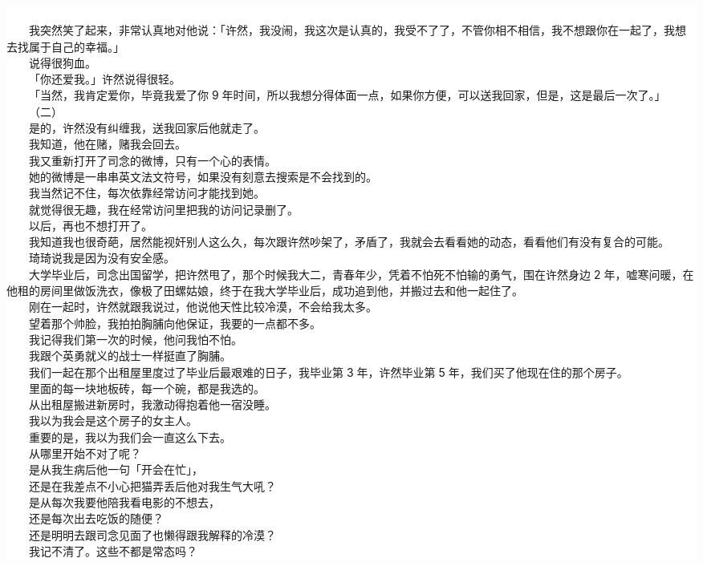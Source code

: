 <br>   
&emsp;&emsp;我突然笑了起来，非常认真地对他说：「许然，我没闹，我这次是认真的，我受不了了，不管你相不相信，我不想跟你在一起了，我想去找属于自己的幸福。」  
<br>   
&emsp;&emsp;说得很狗血。  
<br>   
&emsp;&emsp;「你还爱我。」许然说得很轻。  
<br>   
&emsp;&emsp;「当然，我肯定爱你，毕竟我爱了你 9 年时间，所以我想分得体面一点，如果你方便，可以送我回家，但是，这是最后一次了。」  
<br>   
&emsp;&emsp;（二）  
<br>   
&emsp;&emsp;是的，许然没有纠缠我，送我回家后他就走了。  
<br>   
&emsp;&emsp;我知道，他在赌，赌我会回去。  
<br>   
&emsp;&emsp;我又重新打开了司念的微博，只有一个心的表情。  
<br>   
&emsp;&emsp;她的微博是一串串英文法文符号，如果没有刻意去搜索是不会找到的。  
<br>   
&emsp;&emsp;我当然记不住，每次依靠经常访问才能找到她。  
<br>   
&emsp;&emsp;就觉得很无趣，我在经常访问里把我的访问记录删了。  
<br>   
&emsp;&emsp;以后，再也不想打开了。  
<br>   
&emsp;&emsp;我知道我也很奇葩，居然能视奸别人这么久，每次跟许然吵架了，矛盾了，我就会去看看她的动态，看看他们有没有复合的可能。  
<br>   
&emsp;&emsp;琦琦说我是因为没有安全感。  
<br>   
&emsp;&emsp;大学毕业后，司念出国留学，把许然甩了，那个时候我大二，青春年少，凭着不怕死不怕输的勇气，围在许然身边 2 年，嘘寒问暖，在他租的房间里做饭洗衣，像极了田螺姑娘，终于在我大学毕业后，成功追到他，并搬过去和他一起住了。  
<br>   
&emsp;&emsp;刚在一起时，许然就跟我说过，他说他天性比较冷漠，不会给我太多。  
<br>   
&emsp;&emsp;望着那个帅脸，我拍拍胸脯向他保证，我要的一点都不多。  
<br>   
&emsp;&emsp;我记得我们第一次的时候，他问我怕不怕。  
<br>   
&emsp;&emsp;我跟个英勇就义的战士一样挺直了胸脯。  
<br>   
&emsp;&emsp;我们一起在那个出租屋里度过了毕业后最艰难的日子，我毕业第 3 年，许然毕业第 5 年，我们买了他现在住的那个房子。  
<br>   
&emsp;&emsp;里面的每一块地板砖，每一个碗，都是我选的。  
<br>   
&emsp;&emsp;从出租屋搬进新房时，我激动得抱着他一宿没睡。  
<br>   
&emsp;&emsp;我以为我会是这个房子的女主人。  
<br>   
&emsp;&emsp;重要的是，我以为我们会一直这么下去。  
<br>   
&emsp;&emsp;从哪里开始不对了呢？  
<br>   
&emsp;&emsp;是从我生病后他一句「开会在忙」，  
<br>   
&emsp;&emsp;还是在我差点不小心把猫弄丢后他对我生气大吼？  
<br>   
&emsp;&emsp;是从每次我要他陪我看电影的不想去，  
<br>   
&emsp;&emsp;还是每次出去吃饭的随便？  
<br>   
&emsp;&emsp;还是明明去跟司念见面了也懒得跟我解释的冷漠？  
<br>   
&emsp;&emsp;我记不清了。这些不都是常态吗？  
<br>   